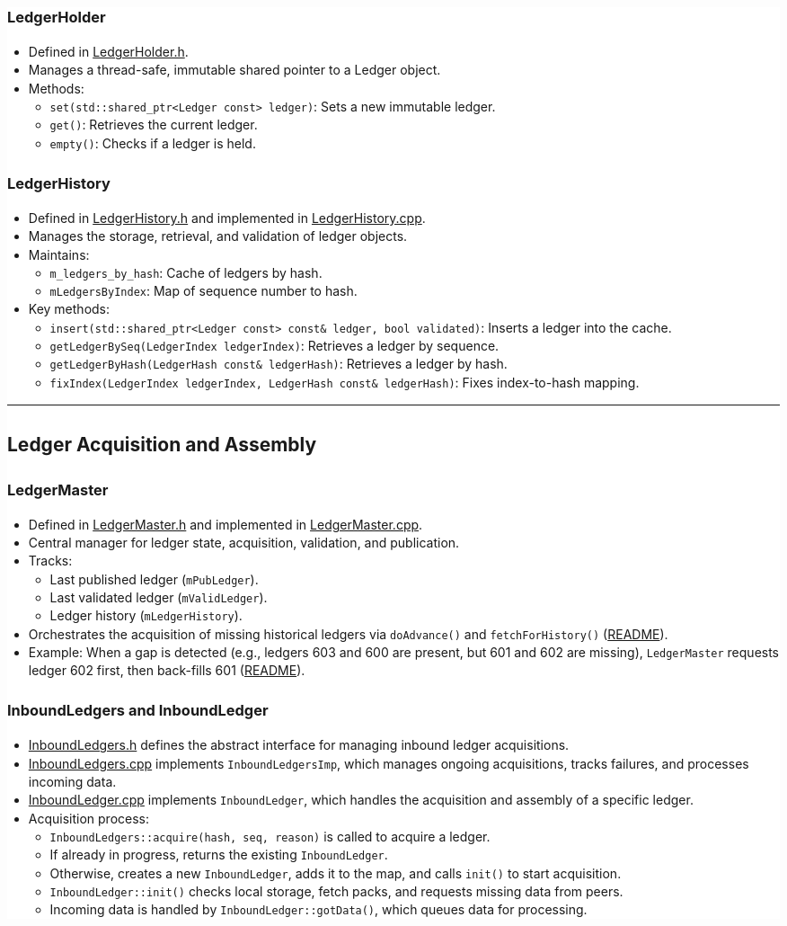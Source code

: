 ### LedgerHolder

- Defined in [LedgerHolder.h](https://github.com/XRPLF/rippled/blob/develop/src/xrpld/app/ledger/LedgerHolder.h.txt).
- Manages a thread-safe, immutable shared pointer to a Ledger object.
- Methods:
  - `set(std::shared_ptr<Ledger const> ledger)`: Sets a new immutable ledger.
  - `get()`: Retrieves the current ledger.
  - `empty()`: Checks if a ledger is held.

### LedgerHistory

- Defined in [LedgerHistory.h](https://github.com/XRPLF/rippled/blob/develop/src/xrpld/app/ledger/LedgerHistory.h.txt) and implemented in [LedgerHistory.cpp](https://github.com/XRPLF/rippled/blob/develop/src/xrpld/app/ledger/LedgerHistory.cpp.txt).
- Manages the storage, retrieval, and validation of ledger objects.
- Maintains:
  - `m_ledgers_by_hash`: Cache of ledgers by hash.
  - `mLedgersByIndex`: Map of sequence number to hash.
- Key methods:
  - `insert(std::shared_ptr<Ledger const> const& ledger, bool validated)`: Inserts a ledger into the cache.
  - `getLedgerBySeq(LedgerIndex ledgerIndex)`: Retrieves a ledger by sequence.
  - `getLedgerByHash(LedgerHash const& ledgerHash)`: Retrieves a ledger by hash.
  - `fixIndex(LedgerIndex ledgerIndex, LedgerHash const& ledgerHash)`: Fixes index-to-hash mapping.

---

## Ledger Acquisition and Assembly

### LedgerMaster

- Defined in [LedgerMaster.h](https://github.com/XRPLF/rippled/blob/develop/src/xrpld/app/ledger/LedgerMaster.h.txt) and implemented in [LedgerMaster.cpp](https://github.com/XRPLF/rippled/blob/develop/src/xrpld/app/ledger/detail/LedgerMaster.cpp.txt).
- Central manager for ledger state, acquisition, validation, and publication.
- Tracks:
  - Last published ledger (`mPubLedger`).
  - Last validated ledger (`mValidLedger`).
  - Ledger history (`mLedgerHistory`).
- Orchestrates the acquisition of missing historical ledgers via `doAdvance()` and `fetchForHistory()` ([README](https://github.com/XRPLF/rippled/blob/develop/src/xrpld/app/ledger/README.md)).
- Example: When a gap is detected (e.g., ledgers 603 and 600 are present, but 601 and 602 are missing), `LedgerMaster` requests ledger 602 first, then back-fills 601 ([README](https://github.com/XRPLF/rippled/blob/develop/src/xrpld/app/ledger/README.md)).

### InboundLedgers and InboundLedger

- [InboundLedgers.h](https://github.com/XRPLF/rippled/blob/develop/src/xrpld/app/ledger/InboundLedgers.h.txt) defines the abstract interface for managing inbound ledger acquisitions.
- [InboundLedgers.cpp](https://github.com/XRPLF/rippled/blob/develop/src/xrpld/app/ledger/detail/InboundLedgers.cpp.txt) implements `InboundLedgersImp`, which manages ongoing acquisitions, tracks failures, and processes incoming data.
- [InboundLedger.cpp](https://github.com/XRPLF/rippled/blob/develop/src/xrpld/app/ledger/detail/InboundLedger.cpp.txt) implements `InboundLedger`, which handles the acquisition and assembly of a specific ledger.
- Acquisition process:
  - `InboundLedgers::acquire(hash, seq, reason)` is called to acquire a ledger.
  - If already in progress, returns the existing `InboundLedger`.
  - Otherwise, creates a new `InboundLedger`, adds it to the map, and calls `init()` to start acquisition.
  - `InboundLedger::init()` checks local storage, fetch packs, and requests missing data from peers.
  - Incoming data is handled by `InboundLedger::gotData()`, which queues data for processing.